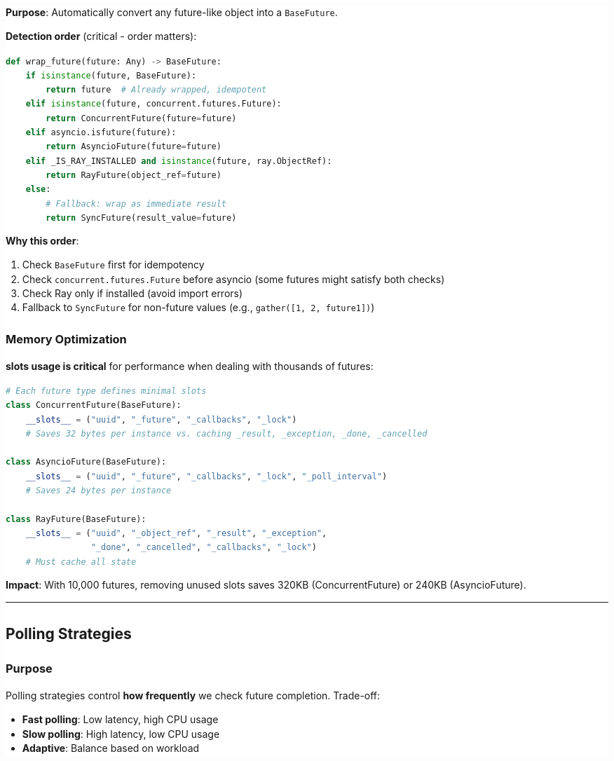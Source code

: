 **Purpose**: Automatically convert any future-like object into a `BaseFuture`.

**Detection order** (critical - order matters):
```python
def wrap_future(future: Any) -> BaseFuture:
    if isinstance(future, BaseFuture):
        return future  # Already wrapped, idempotent
    elif isinstance(future, concurrent.futures.Future):
        return ConcurrentFuture(future=future)
    elif asyncio.isfuture(future):
        return AsyncioFuture(future=future)
    elif _IS_RAY_INSTALLED and isinstance(future, ray.ObjectRef):
        return RayFuture(object_ref=future)
    else:
        # Fallback: wrap as immediate result
        return SyncFuture(result_value=future)
```

**Why this order**:
1. Check `BaseFuture` first for idempotency
2. Check `concurrent.futures.Future` before asyncio (some futures might satisfy both checks)
3. Check Ray only if installed (avoid import errors)
4. Fallback to `SyncFuture` for non-future values (e.g., `gather([1, 2, future1])`)

### Memory Optimization

**__slots__ usage is critical** for performance when dealing with thousands of futures:

```python
# Each future type defines minimal slots
class ConcurrentFuture(BaseFuture):
    __slots__ = ("uuid", "_future", "_callbacks", "_lock")
    # Saves 32 bytes per instance vs. caching _result, _exception, _done, _cancelled

class AsyncioFuture(BaseFuture):
    __slots__ = ("uuid", "_future", "_callbacks", "_lock", "_poll_interval")
    # Saves 24 bytes per instance

class RayFuture(BaseFuture):
    __slots__ = ("uuid", "_object_ref", "_result", "_exception", 
                 "_done", "_cancelled", "_callbacks", "_lock")
    # Must cache all state
```

**Impact**: With 10,000 futures, removing unused slots saves 320KB (ConcurrentFuture) or 240KB (AsyncioFuture).

---

## Polling Strategies

### Purpose

Polling strategies control **how frequently** we check future completion. Trade-off:
- **Fast polling**: Low latency, high CPU usage
- **Slow polling**: High latency, low CPU usage
- **Adaptive**: Balance based on workload
